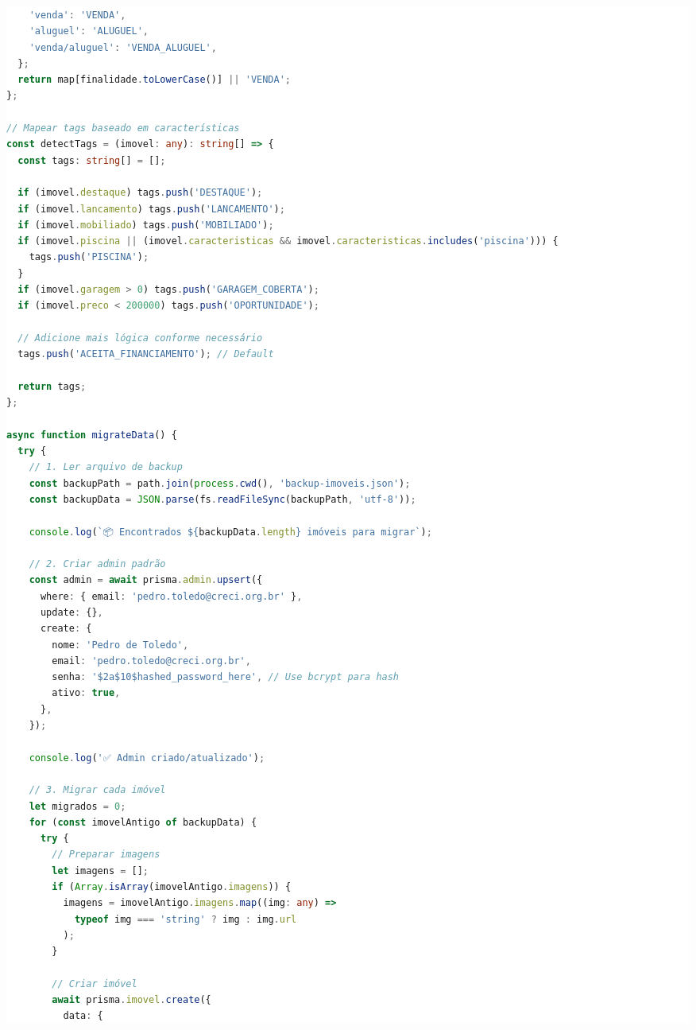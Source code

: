 ```typescript
    'venda': 'VENDA',
    'aluguel': 'ALUGUEL',
    'venda/aluguel': 'VENDA_ALUGUEL',
  };
  return map[finalidade.toLowerCase()] || 'VENDA';
};

// Mapear tags baseado em características
const detectTags = (imovel: any): string[] => {
  const tags: string[] = [];
  
  if (imovel.destaque) tags.push('DESTAQUE');
  if (imovel.lancamento) tags.push('LANCAMENTO');
  if (imovel.mobiliado) tags.push('MOBILIADO');
  if (imovel.piscina || (imovel.caracteristicas && imovel.caracteristicas.includes('piscina'))) {
    tags.push('PISCINA');
  }
  if (imovel.garagem > 0) tags.push('GARAGEM_COBERTA');
  if (imovel.preco < 200000) tags.push('OPORTUNIDADE');
  
  // Adicione mais lógica conforme necessário
  tags.push('ACEITA_FINANCIAMENTO'); // Default
  
  return tags;
};

async function migrateData() {
  try {
    // 1. Ler arquivo de backup
    const backupPath = path.join(process.cwd(), 'backup-imoveis.json');
    const backupData = JSON.parse(fs.readFileSync(backupPath, 'utf-8'));
    
    console.log(`📦 Encontrados ${backupData.length} imóveis para migrar`);

    // 2. Criar admin padrão
    const admin = await prisma.admin.upsert({
      where: { email: 'pedro.toledo@creci.org.br' },
      update: {},
      create: {
        nome: 'Pedro de Toledo',
        email: 'pedro.toledo@creci.org.br',
        senha: '$2a$10$hashed_password_here', // Use bcrypt para hash
        ativo: true,
      },
    });

    console.log('✅ Admin criado/atualizado');

    // 3. Migrar cada imóvel
    let migrados = 0;
    for (const imovelAntigo of backupData) {
      try {
        // Preparar imagens
        let imagens = [];
        if (Array.isArray(imovelAntigo.imagens)) {
          imagens = imovelAntigo.imagens.map((img: any) => 
            typeof img === 'string' ? img : img.url
          );
        }

        // Criar imóvel
        await prisma.imovel.create({
          data: {
```